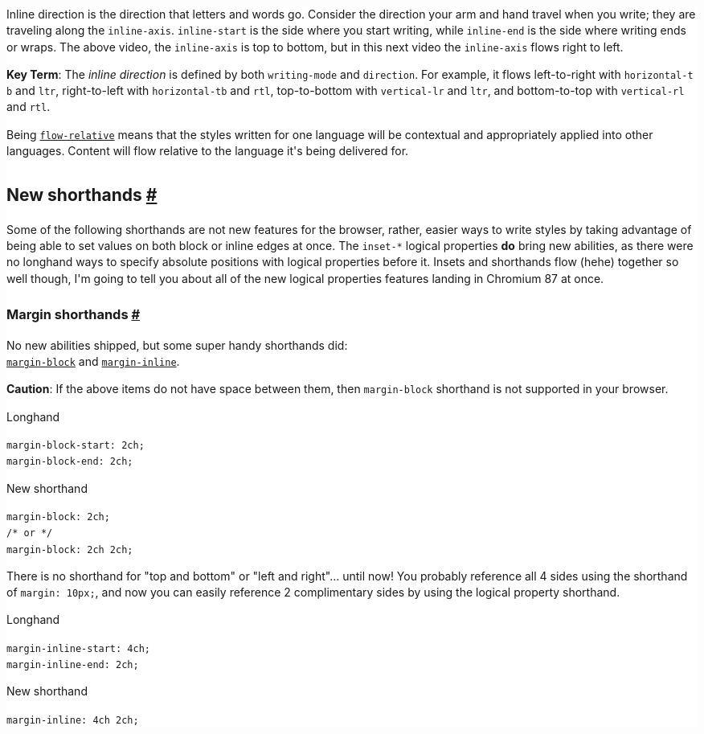 Inline direction is the direction that letters and words go. Consider the direction your arm and hand travel when you write; they are traveling along the `inline-axis`. `inline-start` is the side where you start writing, while `inline-end` is the side where writing ends or wraps. The above video, the `inline-axis` is top to bottom, but in this next video the `inline-axis` flows right to left.

**Key Term**: The _inline direction_ is defined by both `writing-mode` and `direction`. For example, it flows left-to-right with `horizontal-tb` and `ltr`, right-to-left with `horizontal-tb` and `rtl`, top-to-bottom with `vertical-lr` and `ltr`, and bottom-to-top with `vertical-rl` and `rtl`.

Being [`flow-relative`](https://www.w3.org/TR/css-writing-modes-4/#logical-directions) means that the styles written for one language will be contextual and appropriately applied into other languages. Content will flow relative to the language it's being delivered for.

## New shorthands <a href="#new-shorthands" class="w-headline-link">#</a>

Some of the following shorthands are not new features for the browser, rather, easier ways to write styles by taking advantage of being able to set values on both block or inline edges at once. The `inset-*` logical properties **do** bring new abilities, as there were no longhand ways to specify absolute positions with logical properties before it. Insets and shorthands flow (hehe) together so well though, I'm going to tell you about all of the new logical properties features landing in Chromium 87 at once.

### Margin shorthands <a href="#margin-shorthands" class="w-headline-link">#</a>

No new abilities shipped, but some super handy shorthands did:  
[`margin-block`](https://developer.mozilla.org/en-US/docs/Web/CSS/margin-block) and [`margin-inline`](https://developer.mozilla.org/en-US/docs/Web/CSS/margin-inline).

**Caution**: If the above items do not have space between them, then `margin-block` shorthand is not supported in your browser.

Longhand

    margin-block-start: 2ch;
    margin-block-end: 2ch;

New shorthand

    margin-block: 2ch;
    /* or */
    margin-block: 2ch 2ch;

There is no shorthand for "top and bottom" or "left and right"… until now! You probably reference all 4 sides using the shorthand of `margin: 10px;`, and now you can easily reference 2 complimentary sides by using the logical property shorthand.

Longhand

    margin-inline-start: 4ch;
    margin-inline-end: 2ch;

New shorthand

    margin-inline: 4ch 2ch;
